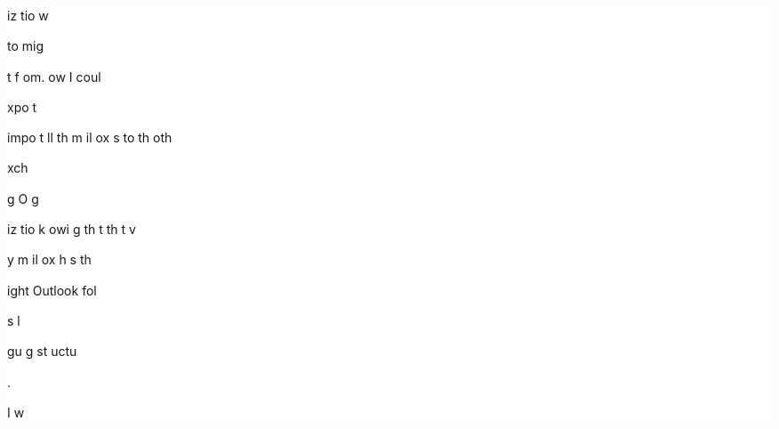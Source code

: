 iz
tio
 w


 to mig

t
 f
om. 
ow I coul
 
xpo
t 


 impo
t 
ll th
 m
il
ox
s to th
 oth

 
xch

g
 O
g

iz
tio
 k
owi
g th
t th
t 
v

y m
il
ox h
s th
 
ight Outlook fol


s l

gu
g
 st
uctu

.

I w

